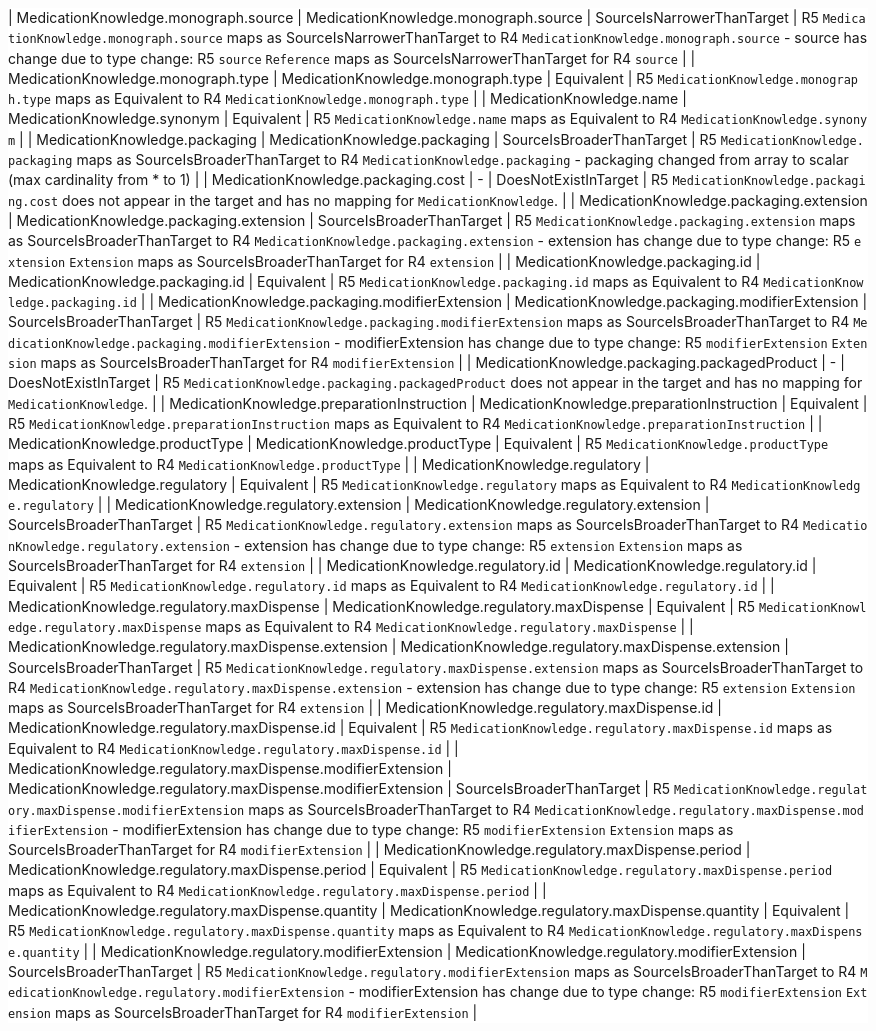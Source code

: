 | MedicationKnowledge.monograph.source | MedicationKnowledge.monograph.source | SourceIsNarrowerThanTarget | R5 `MedicationKnowledge.monograph.source` maps as SourceIsNarrowerThanTarget to R4 `MedicationKnowledge.monograph.source` - source has change due to type change: R5 `source` `Reference` maps as SourceIsNarrowerThanTarget for R4 `source` |
| MedicationKnowledge.monograph.type | MedicationKnowledge.monograph.type | Equivalent | R5 `MedicationKnowledge.monograph.type` maps as Equivalent to R4 `MedicationKnowledge.monograph.type` |
| MedicationKnowledge.name | MedicationKnowledge.synonym | Equivalent | R5 `MedicationKnowledge.name` maps as Equivalent to R4 `MedicationKnowledge.synonym` |
| MedicationKnowledge.packaging | MedicationKnowledge.packaging | SourceIsBroaderThanTarget | R5 `MedicationKnowledge.packaging` maps as SourceIsBroaderThanTarget to R4 `MedicationKnowledge.packaging` - packaging changed from array to scalar (max cardinality from * to 1) |
| MedicationKnowledge.packaging.cost | - | DoesNotExistInTarget | R5 `MedicationKnowledge.packaging.cost` does not appear in the target and has no mapping for `MedicationKnowledge`. |
| MedicationKnowledge.packaging.extension | MedicationKnowledge.packaging.extension | SourceIsBroaderThanTarget | R5 `MedicationKnowledge.packaging.extension` maps as SourceIsBroaderThanTarget to R4 `MedicationKnowledge.packaging.extension` - extension has change due to type change: R5 `extension` `Extension` maps as SourceIsBroaderThanTarget for R4 `extension` |
| MedicationKnowledge.packaging.id | MedicationKnowledge.packaging.id | Equivalent | R5 `MedicationKnowledge.packaging.id` maps as Equivalent to R4 `MedicationKnowledge.packaging.id` |
| MedicationKnowledge.packaging.modifierExtension | MedicationKnowledge.packaging.modifierExtension | SourceIsBroaderThanTarget | R5 `MedicationKnowledge.packaging.modifierExtension` maps as SourceIsBroaderThanTarget to R4 `MedicationKnowledge.packaging.modifierExtension` - modifierExtension has change due to type change: R5 `modifierExtension` `Extension` maps as SourceIsBroaderThanTarget for R4 `modifierExtension` |
| MedicationKnowledge.packaging.packagedProduct | - | DoesNotExistInTarget | R5 `MedicationKnowledge.packaging.packagedProduct` does not appear in the target and has no mapping for `MedicationKnowledge`. |
| MedicationKnowledge.preparationInstruction | MedicationKnowledge.preparationInstruction | Equivalent | R5 `MedicationKnowledge.preparationInstruction` maps as Equivalent to R4 `MedicationKnowledge.preparationInstruction` |
| MedicationKnowledge.productType | MedicationKnowledge.productType | Equivalent | R5 `MedicationKnowledge.productType` maps as Equivalent to R4 `MedicationKnowledge.productType` |
| MedicationKnowledge.regulatory | MedicationKnowledge.regulatory | Equivalent | R5 `MedicationKnowledge.regulatory` maps as Equivalent to R4 `MedicationKnowledge.regulatory` |
| MedicationKnowledge.regulatory.extension | MedicationKnowledge.regulatory.extension | SourceIsBroaderThanTarget | R5 `MedicationKnowledge.regulatory.extension` maps as SourceIsBroaderThanTarget to R4 `MedicationKnowledge.regulatory.extension` - extension has change due to type change: R5 `extension` `Extension` maps as SourceIsBroaderThanTarget for R4 `extension` |
| MedicationKnowledge.regulatory.id | MedicationKnowledge.regulatory.id | Equivalent | R5 `MedicationKnowledge.regulatory.id` maps as Equivalent to R4 `MedicationKnowledge.regulatory.id` |
| MedicationKnowledge.regulatory.maxDispense | MedicationKnowledge.regulatory.maxDispense | Equivalent | R5 `MedicationKnowledge.regulatory.maxDispense` maps as Equivalent to R4 `MedicationKnowledge.regulatory.maxDispense` |
| MedicationKnowledge.regulatory.maxDispense.extension | MedicationKnowledge.regulatory.maxDispense.extension | SourceIsBroaderThanTarget | R5 `MedicationKnowledge.regulatory.maxDispense.extension` maps as SourceIsBroaderThanTarget to R4 `MedicationKnowledge.regulatory.maxDispense.extension` - extension has change due to type change: R5 `extension` `Extension` maps as SourceIsBroaderThanTarget for R4 `extension` |
| MedicationKnowledge.regulatory.maxDispense.id | MedicationKnowledge.regulatory.maxDispense.id | Equivalent | R5 `MedicationKnowledge.regulatory.maxDispense.id` maps as Equivalent to R4 `MedicationKnowledge.regulatory.maxDispense.id` |
| MedicationKnowledge.regulatory.maxDispense.modifierExtension | MedicationKnowledge.regulatory.maxDispense.modifierExtension | SourceIsBroaderThanTarget | R5 `MedicationKnowledge.regulatory.maxDispense.modifierExtension` maps as SourceIsBroaderThanTarget to R4 `MedicationKnowledge.regulatory.maxDispense.modifierExtension` - modifierExtension has change due to type change: R5 `modifierExtension` `Extension` maps as SourceIsBroaderThanTarget for R4 `modifierExtension` |
| MedicationKnowledge.regulatory.maxDispense.period | MedicationKnowledge.regulatory.maxDispense.period | Equivalent | R5 `MedicationKnowledge.regulatory.maxDispense.period` maps as Equivalent to R4 `MedicationKnowledge.regulatory.maxDispense.period` |
| MedicationKnowledge.regulatory.maxDispense.quantity | MedicationKnowledge.regulatory.maxDispense.quantity | Equivalent | R5 `MedicationKnowledge.regulatory.maxDispense.quantity` maps as Equivalent to R4 `MedicationKnowledge.regulatory.maxDispense.quantity` |
| MedicationKnowledge.regulatory.modifierExtension | MedicationKnowledge.regulatory.modifierExtension | SourceIsBroaderThanTarget | R5 `MedicationKnowledge.regulatory.modifierExtension` maps as SourceIsBroaderThanTarget to R4 `MedicationKnowledge.regulatory.modifierExtension` - modifierExtension has change due to type change: R5 `modifierExtension` `Extension` maps as SourceIsBroaderThanTarget for R4 `modifierExtension` |